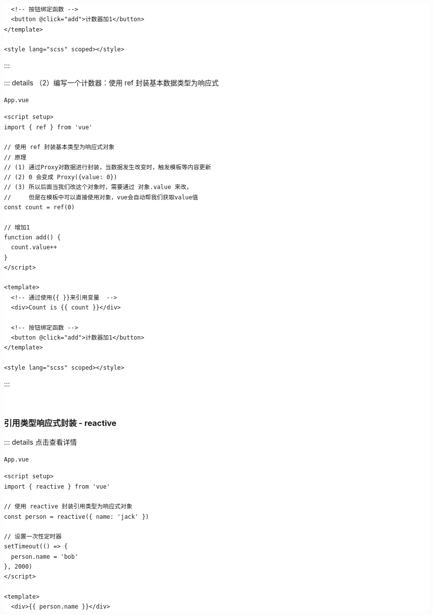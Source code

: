 ```vue
  <!-- 按钮绑定函数 -->
  <button @click="add">计数器加1</button>
</template>

<style lang="scss" scoped></style>
```

:::

::: details （2）编写一个计数器：使用 ref 封装基本数据类型为响应式

`App.vue`

```vue
<script setup>
import { ref } from 'vue'

// 使用 ref 封装基本类型为响应式对象
// 原理
// (1) 通过Proxy对数据进行封装，当数据发生改变时，触发模板等内容更新
// (2) 0 会变成 Proxy({value: 0})
// (3) 所以后面当我们改这个对象时，需要通过 对象.value 来改，
//     但是在模板中可以直接使用对象，vue会自动帮我们获取value值
const count = ref(0)

// 增加1
function add() {
  count.value++
}
</script>

<template>
  <!-- 通过使用{{ }}来引用变量  -->
  <div>Count is {{ count }}</div>

  <!-- 按钮绑定函数 -->
  <button @click="add">计数器加1</button>
</template>

<style lang="scss" scoped></style>
```

:::

<br />

### 引用类型响应式封装 - reactive

::: details 点击查看详情

`App.vue`

```vue
<script setup>
import { reactive } from 'vue'

// 使用 reactive 封装引用类型为响应式对象
const person = reactive({ name: 'jack' })

// 设置一次性定时器
setTimeout(() => {
  person.name = 'bob'
}, 2000)
</script>

<template>
  <div>{{ person.name }}</div>
```